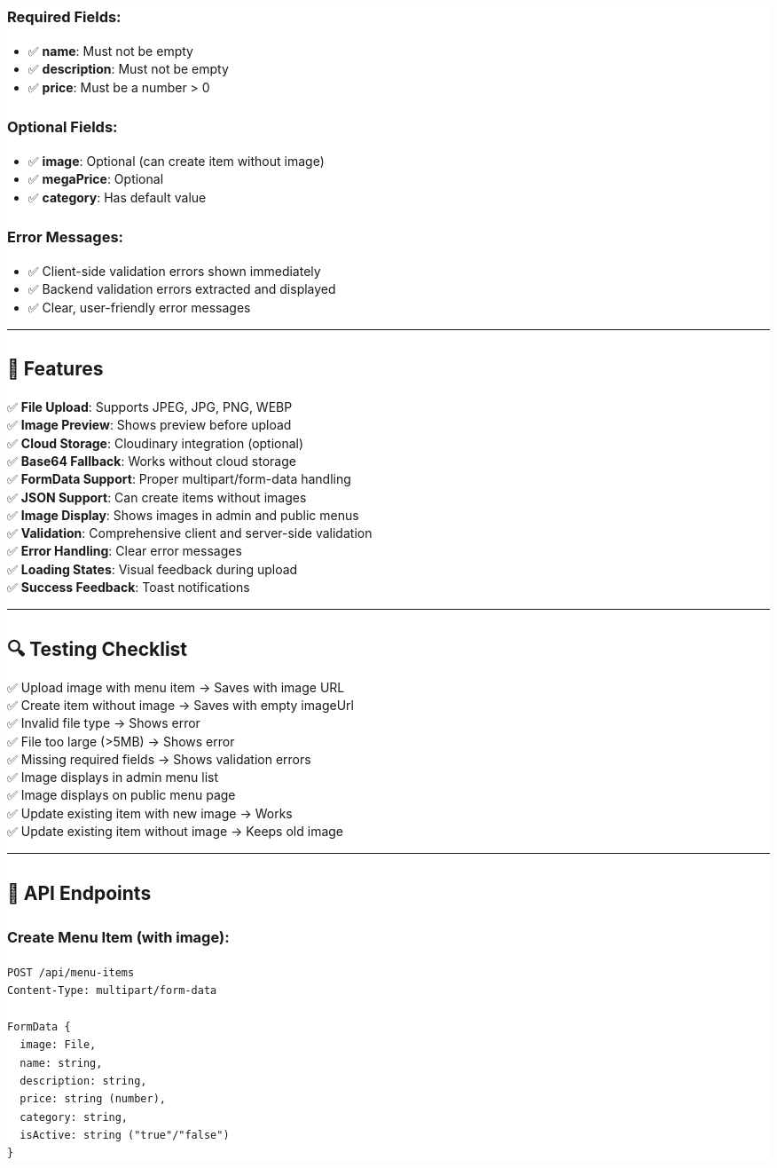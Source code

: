 ### Required Fields:
- ✅ **name**: Must not be empty
- ✅ **description**: Must not be empty
- ✅ **price**: Must be a number > 0

### Optional Fields:
- ✅ **image**: Optional (can create item without image)
- ✅ **megaPrice**: Optional
- ✅ **category**: Has default value

### Error Messages:
- ✅ Client-side validation errors shown immediately
- ✅ Backend validation errors extracted and displayed
- ✅ Clear, user-friendly error messages

---

## 🎯 Features

✅ **File Upload**: Supports JPEG, JPG, PNG, WEBP  
✅ **Image Preview**: Shows preview before upload  
✅ **Cloud Storage**: Cloudinary integration (optional)  
✅ **Base64 Fallback**: Works without cloud storage  
✅ **FormData Support**: Proper multipart/form-data handling  
✅ **JSON Support**: Can create items without images  
✅ **Image Display**: Shows images in admin and public menus  
✅ **Validation**: Comprehensive client and server-side validation  
✅ **Error Handling**: Clear error messages  
✅ **Loading States**: Visual feedback during upload  
✅ **Success Feedback**: Toast notifications  

---

## 🔍 Testing Checklist

✅ Upload image with menu item → Saves with image URL  
✅ Create item without image → Saves with empty imageUrl  
✅ Invalid file type → Shows error  
✅ File too large (>5MB) → Shows error  
✅ Missing required fields → Shows validation errors  
✅ Image displays in admin menu list  
✅ Image displays on public menu page  
✅ Update existing item with new image → Works  
✅ Update existing item without image → Keeps old image  

---

## 📝 API Endpoints

### Create Menu Item (with image):
```
POST /api/menu-items
Content-Type: multipart/form-data

FormData {
  image: File,
  name: string,
  description: string,
  price: string (number),
  category: string,
  isActive: string ("true"/"false")
}
```
